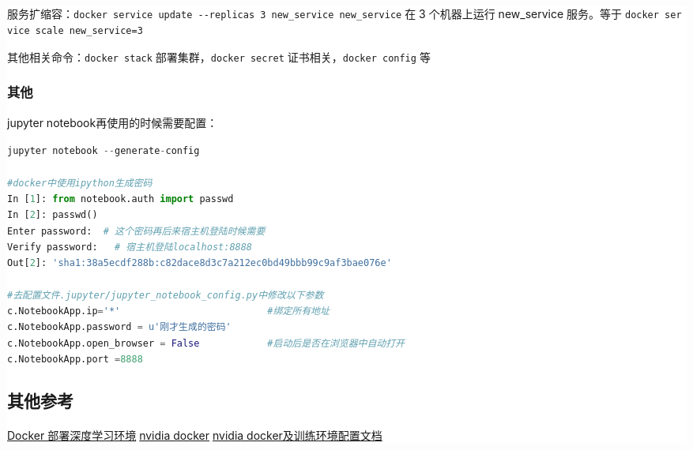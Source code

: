 服务扩缩容：`docker service update --replicas 3 new_service new_service` 在 3 个机器上运行 new_service 服务。等于 `docker service scale new_service=3`

其他相关命令：`docker stack` 部署集群，`docker secret` 证书相关，`docker config` 等

### 其他

jupyter notebook再使用的时候需要配置：

```python
jupyter notebook --generate-config

#docker中使用ipython生成密码
In [1]: from notebook.auth import passwd
In [2]: passwd()
Enter password:  # 这个密码再后来宿主机登陆时候需要
Verify password:   # 宿主机登陆localhost:8888
Out[2]: 'sha1:38a5ecdf288b:c82dace8d3c7a212ec0bd49bbb99c9af3bae076e'

#去配置文件.jupyter/jupyter_notebook_config.py中修改以下参数
c.NotebookApp.ip='*'                          #绑定所有地址
c.NotebookApp.password = u'刚才生成的密码'
c.NotebookApp.open_browser = False            #启动后是否在浏览器中自动打开
c.NotebookApp.port =8888  
```

## 其他参考

[Docker 部署深度学习环境](https://bbs.huaweicloud.com/blogs/133713) 
[nvidia docker](https://docs.nvidia.com/datacenter/cloud-native/container-toolkit/install-guide.html#docker)
[nvidia docker及训练环境配置文档](https://bluesmilery.github.io/blogs/252e6902/)

